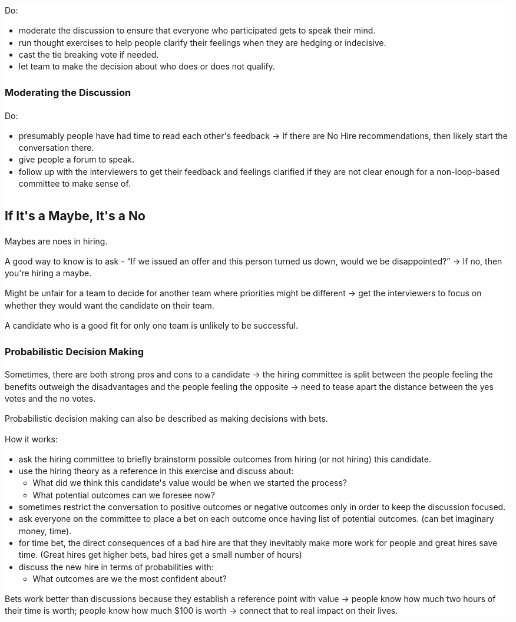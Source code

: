 Do:
- moderate the discussion to ensure that everyone who participated gets to speak their mind.
- run thought exercises to help people clarify their feelings when they are hedging or indecisive.
- cast the tie breaking vote if needed.
- let team to make the decision about who does or does not qualify.

### Moderating the Discussion

Do:
- presumably people have had time to read each other's feedback → If there are No Hire recommendations, then likely start the conversation there.
- give people a forum to speak.
- follow up with the interviewers to get their feedback and feelings clarified if they are not clear enough for a non-loop-based committee to make sense of.

## If It's a Maybe, It's a No

Maybes are noes in hiring.

A good way to know is to ask - “If we issued an offer and this person turned us down, would we be disappointed?” → If no, then you're hiring a maybe.

Might be unfair for a team to decide for another team where priorities might be different → get the interviewers to focus on whether they would want the candidate on their team.

A candidate who is a good fit for only one team is unlikely to be successful.

### Probabilistic Decision Making

Sometimes, there are both strong pros and cons to a candidate → the hiring committee is split between the people feeling the benefits outweigh the disadvantages and the people feeling the opposite → need to tease apart the distance between the yes votes and the no votes.

Probabilistic decision making can also be described as making decisions with bets.

How it works:
- ask the hiring committee to briefly brainstorm possible outcomes from hiring (or not hiring) this candidate.
- use the hiring theory as a reference in this exercise and discuss about:
  - What did we think this candidate's value would be when we started the process?
  - What potential outcomes can we foresee now?
- sometimes restrict the conversation to positive outcomes or negative outcomes only in order to keep the discussion focused.
- ask everyone on the committee to place a bet on each outcome once having list of potential outcomes. (can bet imaginary money, time).
- for time bet, the direct consequences of a bad hire are that they inevitably make more work for people and great hires save time. (Great hires get higher bets, bad hires get a small number of hours)
- discuss the new hire in terms of probabilities with:
  - What outcomes are we the most confident about?

Bets work better than discussions because they establish a reference point with value → people know how much two hours of their time is worth; people know how much $100 is worth → connect that to real impact on their lives.
